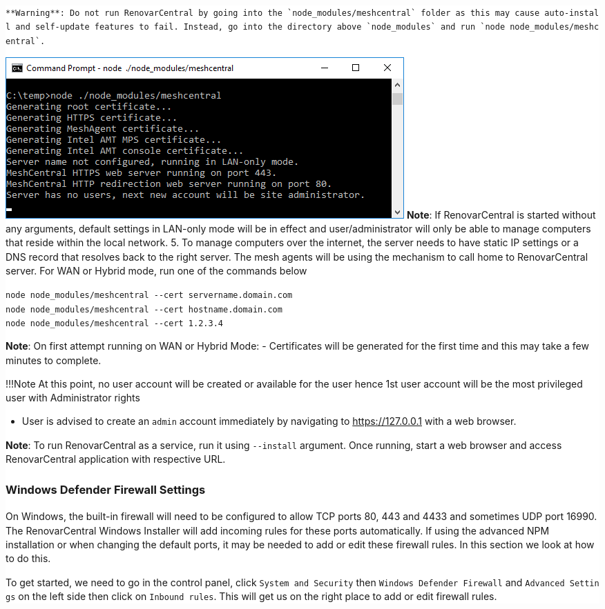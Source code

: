 ```
```
    **Warning**: Do not run RenovarCentral by going into the `node_modules/meshcentral` folder as this may cause auto-install and self-update features to fail. Instead, go into the directory above `node_modules` and run `node node_modules/meshcentral`.
![](images/2022-05-16-23-53-08.png)
**Note**: If RenovarCentral is started without any arguments, default settings in LAN-only mode will be in effect and user/administrator will only be able to manage computers that reside within the local network.
5. To manage computers over the internet, the server needs to have static IP settings or a DNS record that resolves back to the right server. The mesh agents will be using the mechanism to call home to RenovarCentral server. For WAN or Hybrid mode, run one of the commands below
```
node node_modules/meshcentral --cert servername.domain.com
node node_modules/meshcentral --cert hostname.domain.com
node node_modules/meshcentral --cert 1.2.3.4
```
**Note**: On first attempt running on WAN or Hybrid Mode:
    - Certificates will be generated for the first time and this may take a few minutes to complete. 

!!!Note
    At this point, no user account will be created or available for the user hence 1st user account will be the most privileged user with Administrator rights 

- User is advised to create an `admin` account immediately by navigating to https://127.0.0.1 with a web browser. 

**Note**: To run RenovarCentral as a service, run it using `--install` argument. Once running, start a web browser and access RenovarCentral application with respective URL.

### Windows Defender Firewall Settings

On Windows, the built-in firewall will need to be configured to allow TCP ports 80, 443 and 4433 and sometimes UDP port 16990. The RenovarCentral Windows Installer will add incoming rules for these ports automatically. If using the advanced NPM installation or when changing the default ports, it may be needed to add or edit these firewall rules. In this section we look at how to do this.

To get started, we need to go in the control panel, click `System and Security` then `Windows Defender Firewall` and `Advanced Settings` on the left side then click on `Inbound rules`. This will get us on the right place to add or edit firewall rules.
